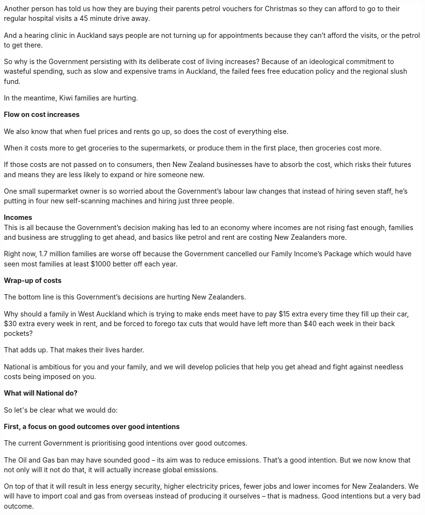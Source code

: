 Another person has told us how they are buying their parents petrol vouchers for Christmas so they can afford to go to their regular hospital visits a 45 minute drive away.

And a hearing clinic in Auckland says people are not turning up for appointments because they can’t afford the visits, or the petrol to get there.

So why is the Government persisting with its deliberate cost of living increases? Because of an ideological commitment to wasteful spending, such as slow and expensive trams in Auckland, the failed fees free education policy and the regional slush fund.

In the meantime, Kiwi families are hurting.

**Flow on cost increases**

We also know that when fuel prices and rents go up, so does the cost of everything else.

When it costs more to get groceries to the supermarkets, or produce them in the first place, then groceries cost more.

If those costs are not passed on to consumers, then New Zealand businesses have to absorb the cost, which risks their futures and means they are less likely to expand or hire someone new.

One small supermarket owner is so worried about the Government’s labour law changes that instead of hiring seven staff, he’s putting in four new self-scanning machines and hiring just three people.

**Incomes**  
This is all because the Government’s decision making has led to an economy where incomes are not rising fast enough, families and business are struggling to get ahead, and basics like petrol and rent are costing New Zealanders more.

Right now, 1.7 million families are worse off because the Government cancelled our Family Income’s Package which would have seen most families at least $1000 better off each year.

**Wrap-up of costs**

The bottom line is this Government’s decisions are hurting New Zealanders.

Why should a family in West Auckland which is trying to make ends meet have to pay $15 extra every time they fill up their car, $30 extra every week in rent, and be forced to forego tax cuts that would have left more than $40 each week in their back pockets?

That adds up. That makes their lives harder.

National is ambitious for you and your family, and we will develop policies that help you get ahead and fight against needless costs being imposed on you.

**What will National do?**

So let's be clear what we would do:

**First, a focus on good outcomes over good intentions**

The current Government is prioritising good intentions over good outcomes.

The Oil and Gas ban may have sounded good – its aim was to reduce emissions. That’s a good intention. But we now know that not only will it not do that, it will actually increase global emissions.

On top of that it will result in less energy security, higher electricity prices, fewer jobs and lower incomes for New Zealanders. We will have to import coal and gas from overseas instead of producing it ourselves – that is madness. Good intentions but a very bad outcome.
